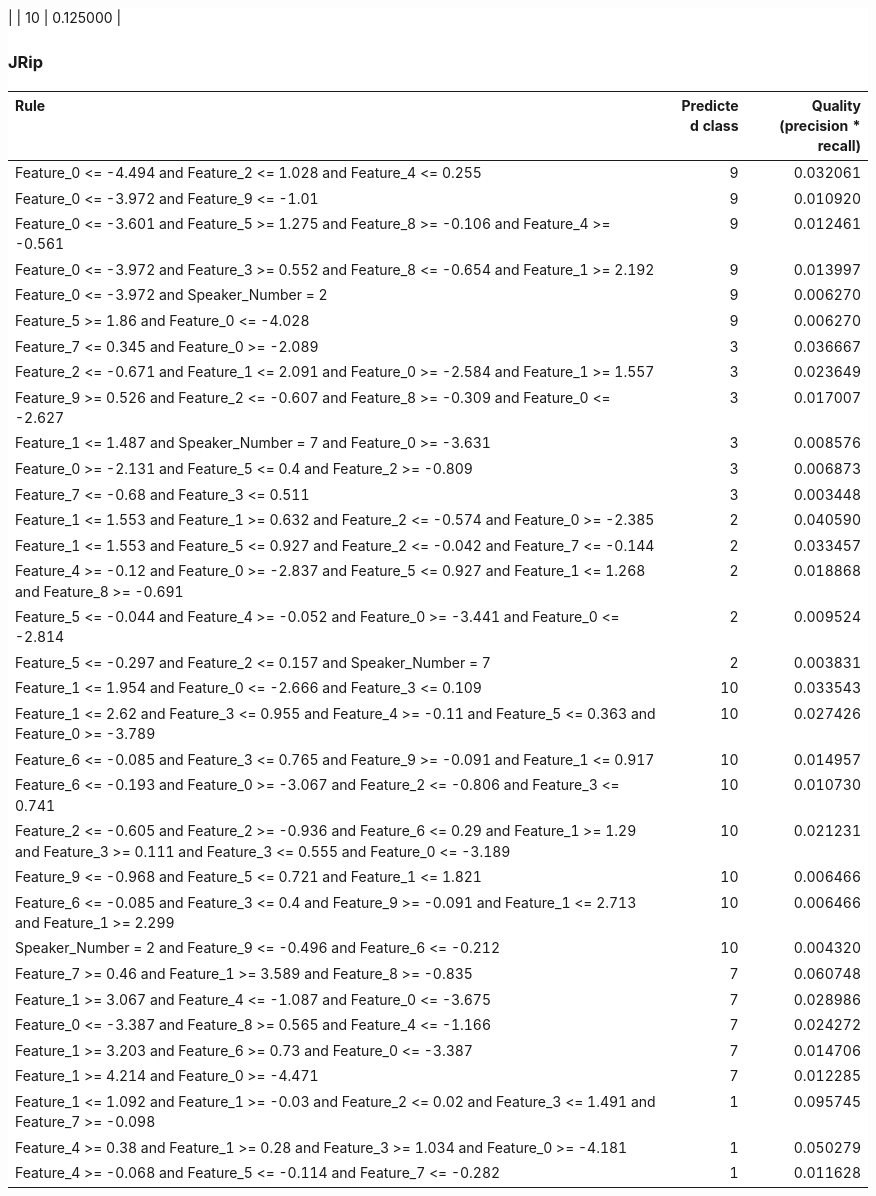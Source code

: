 |  | 10 | 0.125000 |


### JRip

| Rule | Predicted class | Quality (precision * recall) |
|:----|----:|----:|
| Feature_0 <= -4.494 and Feature_2 <= 1.028 and Feature_4 <= 0.255 | 9 | 0.032061 |
| Feature_0 <= -3.972 and Feature_9 <= -1.01 | 9 | 0.010920 |
| Feature_0 <= -3.601 and Feature_5 >= 1.275 and Feature_8 >= -0.106 and Feature_4 >= -0.561 | 9 | 0.012461 |
| Feature_0 <= -3.972 and Feature_3 >= 0.552 and Feature_8 <= -0.654 and Feature_1 >= 2.192 | 9 | 0.013997 |
| Feature_0 <= -3.972 and Speaker_Number = 2 | 9 | 0.006270 |
| Feature_5 >= 1.86 and Feature_0 <= -4.028 | 9 | 0.006270 |
| Feature_7 <= 0.345 and Feature_0 >= -2.089 | 3 | 0.036667 |
| Feature_2 <= -0.671 and Feature_1 <= 2.091 and Feature_0 >= -2.584 and Feature_1 >= 1.557 | 3 | 0.023649 |
| Feature_9 >= 0.526 and Feature_2 <= -0.607 and Feature_8 >= -0.309 and Feature_0 <= -2.627 | 3 | 0.017007 |
| Feature_1 <= 1.487 and Speaker_Number = 7 and Feature_0 >= -3.631 | 3 | 0.008576 |
| Feature_0 >= -2.131 and Feature_5 <= 0.4 and Feature_2 >= -0.809 | 3 | 0.006873 |
| Feature_7 <= -0.68 and Feature_3 <= 0.511 | 3 | 0.003448 |
| Feature_1 <= 1.553 and Feature_1 >= 0.632 and Feature_2 <= -0.574 and Feature_0 >= -2.385 | 2 | 0.040590 |
| Feature_1 <= 1.553 and Feature_5 <= 0.927 and Feature_2 <= -0.042 and Feature_7 <= -0.144 | 2 | 0.033457 |
| Feature_4 >= -0.12 and Feature_0 >= -2.837 and Feature_5 <= 0.927 and Feature_1 <= 1.268 and Feature_8 >= -0.691 | 2 | 0.018868 |
| Feature_5 <= -0.044 and Feature_4 >= -0.052 and Feature_0 >= -3.441 and Feature_0 <= -2.814 | 2 | 0.009524 |
| Feature_5 <= -0.297 and Feature_2 <= 0.157 and Speaker_Number = 7 | 2 | 0.003831 |
| Feature_1 <= 1.954 and Feature_0 <= -2.666 and Feature_3 <= 0.109 | 10 | 0.033543 |
| Feature_1 <= 2.62 and Feature_3 <= 0.955 and Feature_4 >= -0.11 and Feature_5 <= 0.363 and Feature_0 >= -3.789 | 10 | 0.027426 |
| Feature_6 <= -0.085 and Feature_3 <= 0.765 and Feature_9 >= -0.091 and Feature_1 <= 0.917 | 10 | 0.014957 |
| Feature_6 <= -0.193 and Feature_0 >= -3.067 and Feature_2 <= -0.806 and Feature_3 <= 0.741 | 10 | 0.010730 |
| Feature_2 <= -0.605 and Feature_2 >= -0.936 and Feature_6 <= 0.29 and Feature_1 >= 1.29 and Feature_3 >= 0.111 and Feature_3 <= 0.555 and Feature_0 <= -3.189 | 10 | 0.021231 |
| Feature_9 <= -0.968 and Feature_5 <= 0.721 and Feature_1 <= 1.821 | 10 | 0.006466 |
| Feature_6 <= -0.085 and Feature_3 <= 0.4 and Feature_9 >= -0.091 and Feature_1 <= 2.713 and Feature_1 >= 2.299 | 10 | 0.006466 |
| Speaker_Number = 2 and Feature_9 <= -0.496 and Feature_6 <= -0.212 | 10 | 0.004320 |
| Feature_7 >= 0.46 and Feature_1 >= 3.589 and Feature_8 >= -0.835 | 7 | 0.060748 |
| Feature_1 >= 3.067 and Feature_4 <= -1.087 and Feature_0 <= -3.675 | 7 | 0.028986 |
| Feature_0 <= -3.387 and Feature_8 >= 0.565 and Feature_4 <= -1.166 | 7 | 0.024272 |
| Feature_1 >= 3.203 and Feature_6 >= 0.73 and Feature_0 <= -3.387 | 7 | 0.014706 |
| Feature_1 >= 4.214 and Feature_0 >= -4.471 | 7 | 0.012285 |
| Feature_1 <= 1.092 and Feature_1 >= -0.03 and Feature_2 <= 0.02 and Feature_3 <= 1.491 and Feature_7 >= -0.098 | 1 | 0.095745 |
| Feature_4 >= 0.38 and Feature_1 >= 0.28 and Feature_3 >= 1.034 and Feature_0 >= -4.181 | 1 | 0.050279 |
| Feature_4 >= -0.068 and Feature_5 <= -0.114 and Feature_7 <= -0.282 | 1 | 0.011628 |